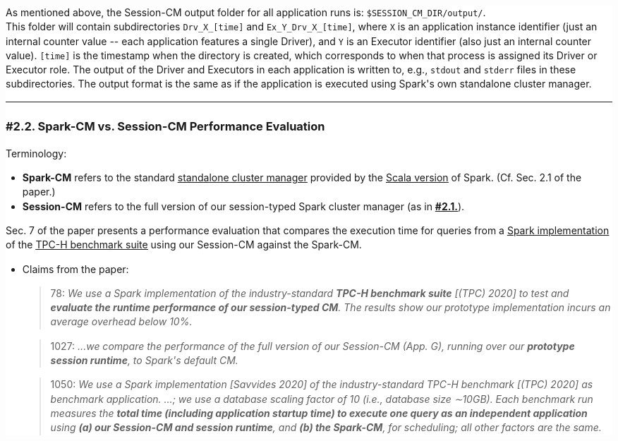 
As mentioned above, the Session-CM output folder for all application runs is:
`$SESSION_CM_DIR/output/`.  
This folder will contain subdirectories `Drv_X_[time]` and `Ex_Y_Drv_X_[time]`,
where `X` is an application instance identifier (just an internal counter
value -- each application features a single Driver), and `Y` is an Executor
identifier (also just an internal counter value).
`[time]` is the timestamp when the directory is created, which corresponds to
when that process is assigned its Driver or Executor role.
The output of the Driver and Executors in each application is written
to, e.g., `stdout` and `stderr` files in these subdirectories.
The output format is the same as if the application is executed using Spark's
own standalone cluster manager.


---

### <a name="S2_2"></a>&#35;2.2. Spark-CM vs. Session-CM Performance Evaluation

Terminology:

- **Spark-CM** refers to the standard
  [<u>standalone cluster manager</u>](https://spark.apache.org/docs/latest/cluster-overview.html)
  provided by the
  [<u>Scala version</u>](https://github.com/apache/spark/blob/1c3bdabc03117494ffbf8fd6863ea82d4961379b/core/src/main/scala/org/apache/spark/deploy/master/Master.scala)
  of Spark.
  (Cf. Sec. 2.1 of the paper.)
- **Session-CM** refers to the full version of our session-typed Spark cluster
   manager (as in [**<u>&#35;2.1.</u>**](#S2_1)).

Sec. 7 of the paper presents a performance evaluation that compares the
execution time for queries from a
[<u>Spark implementation</u>](https://github.com/ssavvides/tpch-spark) of the
[<u>TPC-H benchmark suite</u>](http://www.tpc.org/tpch/) using our Session-CM
against the Spark-CM.

- Claims from the paper:

  > 78: *We use a Spark implementation of the industry-standard **TPC-H
    benchmark suite** [(TPC) 2020] to test and **evaluate the runtime
    performance of our session-typed CM**.*
  > *The results show our prototype implementation incurs an average overhead
    below 10%.*

  > 1027: *...we compare the performance of the full version of our Session-CM
    (App. G), running over our **prototype session runtime**, to Spark's default
    CM.*

  > 1050: *We use a Spark implementation [Savvides 2020] of the
    industry-standard TPC-H benchmark [(TPC) 2020] as benchmark application.
    ...; we use a database scaling factor of 10 (i.e., database size ∼10GB).
  > Each benchmark run measures the **total time (including application startup
    time) to execute one query as an independent application** using **(a) our
    Session-CM and session runtime**, and **(b) the Spark-CM**, for scheduling;
    all other factors are the same.*
